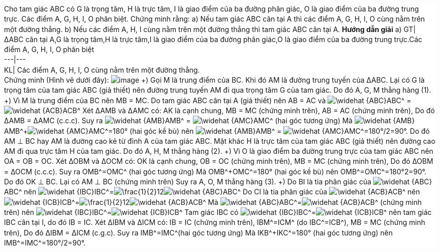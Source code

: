 Cho tam giác ABC có G là trọng tâm, H là trực tâm, I là giao điểm của ba đường phân giác, O là giao điểm của ba đường trung trực. Các điểm A, G, H, I, O phân biệt. Chứng minh rằng:
a\) Nếu tam giác ABC cân tại A thì các điểm A, G, H, I, O cùng nằm trên một đường thẳng.
b\) Nếu các điểm A, H, I cùng nằm trên một đường thẳng thì tam giác ABC cân tại A.
**Hướng dẫn giải**
a\)
GT| ∆ABC cân tại A,G là trọng tâm,H là trực tâm,I là giao điểm của ba đường phân giác,O là giao điểm của ba đường trung trực.Các điểm A, G, H, I, O phân biệt  
---|---  
KL| Các điểm A, G, H, I, O cùng nằm trên một đường thẳng.  
Chứng minh \(Hình vẽ dưới đây\):
![image](https://i.vdoc.vn/data/image/2024/05/16/picture11-1668360377.png)
+\) Gọi M là trung điểm của BC.
Khi đó AM là đường trung tuyến của ∆ABC.
Lại có G là trọng tâm của tam giác ABC \(giả thiết\) nên đường trung tuyến AM đi qua trọng tâm G của tam giác.
Do đó A, G, M thẳng hàng \(1\).
+\) Vì M là trung điểm của BC nên MB = MC.
Do tam giác ABC cân tại A \(giả thiết\) nên AB = AC và ![\\widehat {ABC}](https://i.vdoc.vn/data/image/blank.png)ABC^ = ![\\widehat {ACB}](https://i.vdoc.vn/data/image/blank.png)ACB^
Xét ∆AMB và ∆AMC có:
AK là cạnh chung,
MB = MC \(chứng minh trên\),
AB = AC \(chứng minh trên\),
Do đó ∆AMB = ∆AMC \(c.c.c\).
Suy ra ![\\widehat {AMB}](https://i.vdoc.vn/data/image/blank.png)AMB^ = ![\\widehat {AMC}](https://i.vdoc.vn/data/image/blank.png)AMC^ \(hai góc tương ứng\)
Mà ![\\widehat {AMB}](https://i.vdoc.vn/data/image/blank.png)AMB^+![\\widehat {AMC}](https://i.vdoc.vn/data/image/blank.png)AMC^=180° \(hai góc kề bù\) nên ![\\widehat {AMB}](https://i.vdoc.vn/data/image/blank.png)AMB^ = ![\\widehat {AMC}](https://i.vdoc.vn/data/image/blank.png)AMC^=180°/2=90°.
Do đó AM ⊥ BC hay AM là đường cao kẻ từ đỉnh A của tam giác ABC.
Mặt khác H là trực tâm của tam giác ABC \(giả thiết\) nên đường cao AM đi qua trực tâm H của tam giác.
Do đó A, H, M thẳng hàng \(2\).
+\) Vì O là giao điểm ba đường trung trực của tam giác ABC nên OA = OB = OC.
Xét ∆OBM và ∆OCM có:
OK là cạnh chung,
OB = OC \(chứng minh trên\),
MB = MC \(chứng minh trên\),
Do đó ∆OBM = ∆OCM \(c.c.c\).
Suy ra OMB^=OMC^ \(hai góc tương ứng\)
Mà OMB^+OMC^=180° \(hai góc kề bù\) nên OMB^=OMC^=180°2=90°.
Do đó OK ⊥ BC.
Lại có AM ⊥ BC \(chứng minh trên\)
Suy ra A, O, M thẳng hàng \(3\).
+\) Do BI là tia phân giác của ![\\widehat {ABC}](https://i.vdoc.vn/data/image/blank.png)ABC^ nên ![\\widehat {IBC}](https://i.vdoc.vn/data/image/blank.png)IBC^=![\\frac{1}{2}](https://i.vdoc.vn/data/image/blank.png)12![\\widehat {ABC}](https://i.vdoc.vn/data/image/blank.png)ABC^
Do CI là tia phân giác của ![\\widehat {ACB}](https://i.vdoc.vn/data/image/blank.png)ACB^ nên ![\\widehat {ICB}](https://i.vdoc.vn/data/image/blank.png)ICB^=![\\frac{1}{2}](https://i.vdoc.vn/data/image/blank.png)12![\\widehat {ACB}](https://i.vdoc.vn/data/image/blank.png)ACB^
Mà ![\\widehat {ABC}](https://i.vdoc.vn/data/image/blank.png)ABC^=![\\widehat {ACB}](https://i.vdoc.vn/data/image/blank.png)ACB^ \(chứng minh trên\) nên ![\\widehat {IBC}](https://i.vdoc.vn/data/image/blank.png)IBC^=![\\widehat {ICB}](https://i.vdoc.vn/data/image/blank.png)ICB^
Tam giác IBC có ![\\widehat {IBC}](https://i.vdoc.vn/data/image/blank.png)IBC^=![\\widehat {ICB}](https://i.vdoc.vn/data/image/blank.png)ICB^ nên tam giác IBC cân tại I, do đó IB = IC.
Xét ∆IBM và ∆ICM có:
IB = IC \(chứng minh trên\),
IBM^=ICM^ \(do IBC^=ICB^\),
MB = MC \(chứng minh trên\),
Do đó ∆IBM = ∆ICM \(c.g.c\).
Suy ra IMB^=IMC^\(hai góc tương ứng\)
Mà IKB^+IKC^=180° \(hai góc tương ứng\) nên IMB^=IMC^=180°/2=90°.